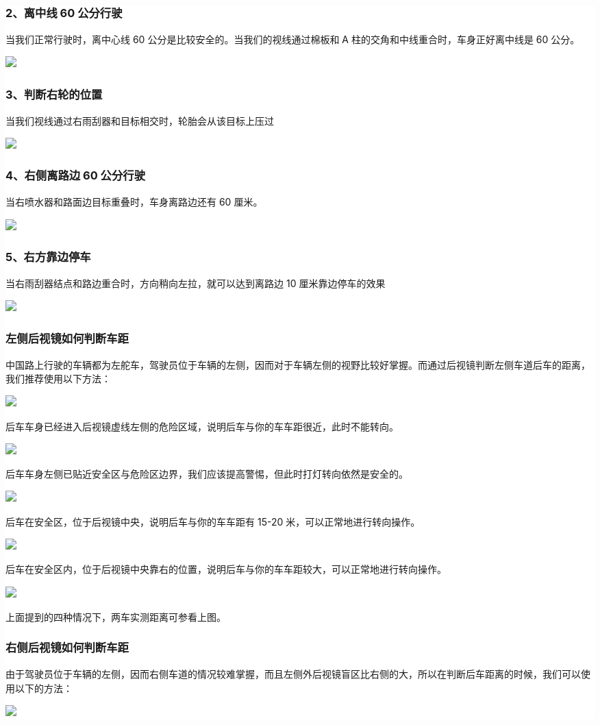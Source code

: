 ### 2、离中线 60 公分行驶

当我们正常行驶时，离中心线 60 公分是比较安全的。当我们的视线通过棉板和 A 柱的交角和中线重合时，车身正好离中线是 60 公分。

![](https://simpleread.oss-cn-guangzhou.aliyuncs.com/sr_s4d87l2e772wxi/a31d035d.jpe)

### 3、判断右轮的位置

当我们视线通过右雨刮器和目标相交时，轮胎会从该目标上压过

![](https://simpleread.oss-cn-guangzhou.aliyuncs.com/sr_s4d87l2e772wxi/447b92b9.jpe)

### 4、右侧离路边 60 公分行驶

当右喷水器和路面边目标重叠时，车身离路边还有 60 厘米。

![](https://simpleread.oss-cn-guangzhou.aliyuncs.com/sr_s4d87l2e772wxi/57a5eff4.jpe)

### 5、右方靠边停车

当右雨刮器结点和路边重合时，方向稍向左拉，就可以达到离路边 10 厘米靠边停车的效果

![](https://simpleread.oss-cn-guangzhou.aliyuncs.com/sr_s4d87l2e772wxi/97607e77.jpe)

### 左侧后视镜如何判断车距

中国路上行驶的车辆都为左舵车，驾驶员位于车辆的左侧，因而对于车辆左侧的视野比较好掌握。而通过后视镜判断左侧车道后车的距离，我们推荐使用以下方法：

![](https://simpleread.oss-cn-guangzhou.aliyuncs.com/sr_s4d87l2e772wxi/aa4c7c08.jpe)

后车车身已经进入后视镜虚线左侧的危险区域，说明后车与你的车车距很近，此时不能转向。

![](https://simpleread.oss-cn-guangzhou.aliyuncs.com/sr_s4d87l2e772wxi/22bf6276.jpe)

后车车身左侧已贴近安全区与危险区边界，我们应该提高警惕，但此时打灯转向依然是安全的。

![](https://simpleread.oss-cn-guangzhou.aliyuncs.com/sr_s4d87l2e772wxi/c93be31e.jpe)

后车在安全区，位于后视镜中央，说明后车与你的车车距有 15-20 米，可以正常地进行转向操作。

![](https://simpleread.oss-cn-guangzhou.aliyuncs.com/sr_s4d87l2e772wxi/d85de800.jpe)

后车在安全区内，位于后视镜中央靠右的位置，说明后车与你的车车距较大，可以正常地进行转向操作。

![](https://simpleread.oss-cn-guangzhou.aliyuncs.com/sr_s4d87l2e772wxi/60c407c5.jpe)

上面提到的四种情况下，两车实测距离可参看上图。

### 右侧后视镜如何判断车距

由于驾驶员位于车辆的左侧，因而右侧车道的情况较难掌握，而且左侧外后视镜盲区比右侧的大，所以在判断后车距离的时候，我们可以使用以下的方法：

![](https://simpleread.oss-cn-guangzhou.aliyuncs.com/sr_s4d87l2e772wxi/28bb5112.jpe)
